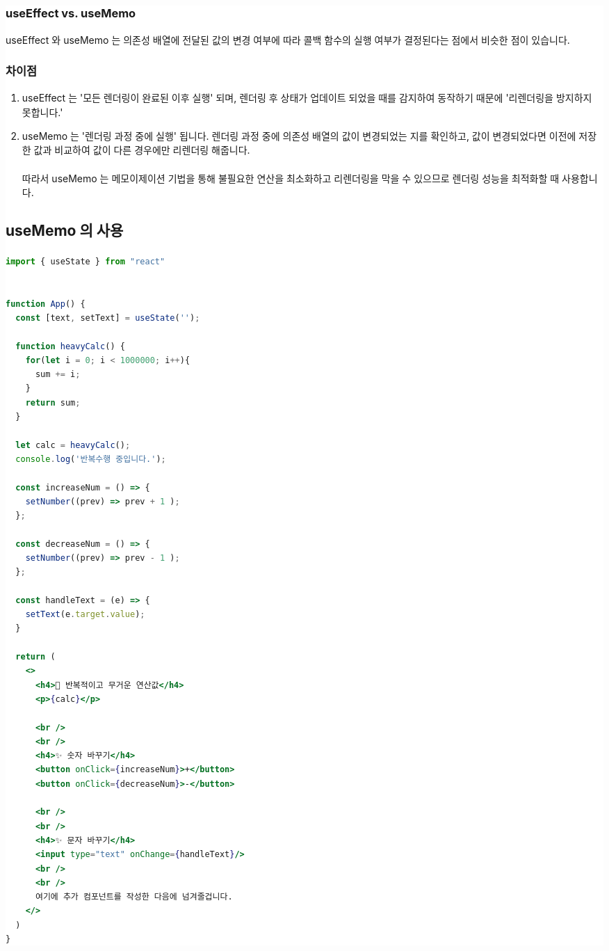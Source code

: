 ### useEffect vs. useMemo

useEffect 와 useMemo 는 의존성 배열에 전달된 값의 변경 여부에 따라 콜백 함수의 실행 여부가 결정된다는 점에서 비슷한 점이 있습니다.

### 차이점
1. useEffect 는 '모든 렌더링이 완료된 이후 실행' 되며, 렌더링 후 상태가 업데이트 되었을 때를 감지하여 동작하기 때문에 '리렌더링을 방지하지 못합니다.'

2. useMemo 는 '렌더링 과정 중에 실행' 됩니다. 렌더링 과정 중에 의존성 배열의 값이 변경되었는 지를 확인하고, 값이 변경되었다면 이전에 저장한 값과 비교하여 값이 다른 경우에만 리렌더링 해줍니다. <br><br>
따라서 useMemo 는 메모이제이션 기법을 통해 불필요한 연산을 최소화하고 리렌더링을 막을 수 있으므로 렌더링 성능을 최적화할 때 사용합니다.

## useMemo 의 사용
```jsx
import { useState } from "react"


function App() {
  const [text, setText] = useState('');

  function heavyCalc() {
    for(let i = 0; i < 1000000; i++){
      sum += i;
    }
    return sum;
  }

  let calc = heavyCalc();
  console.log('반복수행 중입니다.');

  const increaseNum = () => {
    setNumber((prev) => prev + 1 );
  };

  const decreaseNum = () => {
    setNumber((prev) => prev - 1 );
  };

  const handleText = (e) => {
    setText(e.target.value);
  }

  return (
    <>
      <h4>🎇 반복적이고 무거운 연산값</h4>
      <p>{calc}</p>

      <br />
      <br />
      <h4>✨ 숫자 바꾸기</h4>
      <button onClick={increaseNum}>+</button>
      <button onClick={decreaseNum}>-</button>

      <br />
      <br />
      <h4>✨ 문자 바꾸기</h4>
      <input type="text" onChange={handleText}/>
      <br />
      <br />
      여기에 추가 컴포넌트를 작성한 다음에 넘겨줄겁니다.
    </>
  )
}

```